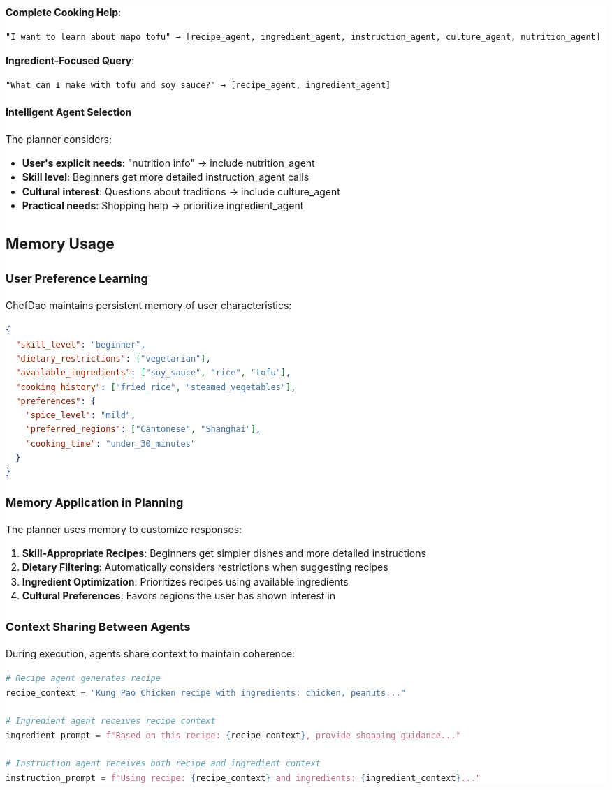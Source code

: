 **Complete Cooking Help**:
```
"I want to learn about mapo tofu" → [recipe_agent, ingredient_agent, instruction_agent, culture_agent, nutrition_agent]
```

**Ingredient-Focused Query**:
```
"What can I make with tofu and soy sauce?" → [recipe_agent, ingredient_agent]
```

#### Intelligent Agent Selection

The planner considers:
- **User's explicit needs**: "nutrition info" → include nutrition_agent
- **Skill level**: Beginners get more detailed instruction_agent calls
- **Cultural interest**: Questions about traditions → include culture_agent
- **Practical needs**: Shopping help → prioritize ingredient_agent

## Memory Usage

### User Preference Learning

ChefDao maintains persistent memory of user characteristics:

```json
{
  "skill_level": "beginner",
  "dietary_restrictions": ["vegetarian"],
  "available_ingredients": ["soy_sauce", "rice", "tofu"],
  "cooking_history": ["fried_rice", "steamed_vegetables"],
  "preferences": {
    "spice_level": "mild",
    "preferred_regions": ["Cantonese", "Shanghai"],
    "cooking_time": "under_30_minutes"
  }
}
```

### Memory Application in Planning

The planner uses memory to customize responses:

1. **Skill-Appropriate Recipes**: Beginners get simpler dishes and more detailed instructions
2. **Dietary Filtering**: Automatically considers restrictions when suggesting recipes
3. **Ingredient Optimization**: Prioritizes recipes using available ingredients
4. **Cultural Preferences**: Favors regions the user has shown interest in

### Context Sharing Between Agents

During execution, agents share context to maintain coherence:

```python
# Recipe agent generates recipe
recipe_context = "Kung Pao Chicken recipe with ingredients: chicken, peanuts..."

# Ingredient agent receives recipe context
ingredient_prompt = f"Based on this recipe: {recipe_context}, provide shopping guidance..."

# Instruction agent receives both recipe and ingredient context
instruction_prompt = f"Using recipe: {recipe_context} and ingredients: {ingredient_context}..."
```

